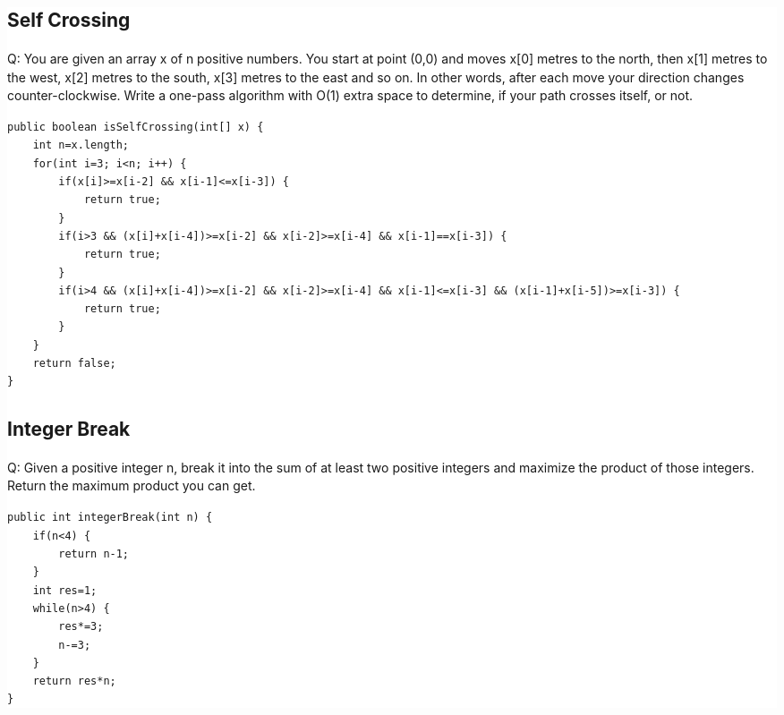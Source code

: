 ## Self Crossing
Q: You are given an array x of n positive numbers. You start at point (0,0) and moves x[0] metres to the north, then x[1] metres to the west, x[2] metres to the south, x[3] metres to the east and so on. In other words, after each move your direction changes counter-clockwise. Write a one-pass algorithm with O(1) extra space to determine, if your path crosses itself, or not.   
```
public boolean isSelfCrossing(int[] x) {
    int n=x.length;
    for(int i=3; i<n; i++) {
        if(x[i]>=x[i-2] && x[i-1]<=x[i-3]) {
            return true;
        }
        if(i>3 && (x[i]+x[i-4])>=x[i-2] && x[i-2]>=x[i-4] && x[i-1]==x[i-3]) {
            return true;
        }
        if(i>4 && (x[i]+x[i-4])>=x[i-2] && x[i-2]>=x[i-4] && x[i-1]<=x[i-3] && (x[i-1]+x[i-5])>=x[i-3]) {
            return true;
        }
    }
    return false;
}
```

## Integer Break
Q: Given a positive integer n, break it into the sum of at least two positive integers and maximize the product of those integers. Return the maximum product you can get.   
```
public int integerBreak(int n) {
    if(n<4) {
        return n-1;
    }
    int res=1;
    while(n>4) {
        res*=3;
        n-=3;
    }
    return res*n;
}
```







